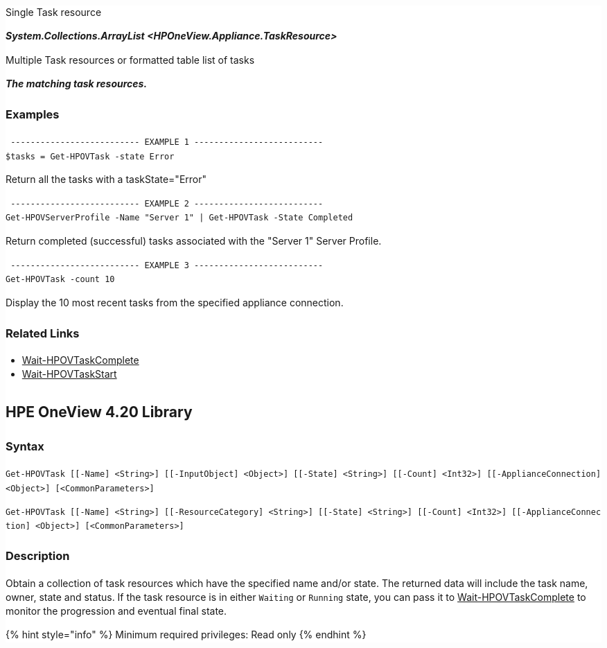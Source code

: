 Single Task resource

_**System.Collections.ArrayList &lt;HPOneView.Appliance.TaskResource&gt;**_

Multiple Task resources or formatted table list of tasks

_**The matching task resources.**_

### Examples

```text
 -------------------------- EXAMPLE 1 --------------------------
$tasks = Get-HPOVTask -state Error
```

 Return all the tasks with a taskState="Error"

```text
 -------------------------- EXAMPLE 2 --------------------------
Get-HPOVServerProfile -Name "Server 1" | Get-HPOVTask -State Completed
```

 Return completed \(successful\) tasks associated with the "Server 1" Server Profile.

```text
 -------------------------- EXAMPLE 3 --------------------------
Get-HPOVTask -count 10
```

 Display the 10 most recent tasks from the specified appliance connection. 

### Related Links 

* [Wait-HPOVTaskComplete ](wait-hpovtaskcomplete.md)
* [Wait-HPOVTaskStart](wait-hpovtaskstart.md) 

## HPE OneView 4.20 Library

### Syntax

```text
Get-HPOVTask [[-Name] <String>] [[-InputObject] <Object>] [[-State] <String>] [[-Count] <Int32>] [[-ApplianceConnection] <Object>] [<CommonParameters>]
```

```text
Get-HPOVTask [[-Name] <String>] [[-ResourceCategory] <String>] [[-State] <String>] [[-Count] <Int32>] [[-ApplianceConnection] <Object>] [<CommonParameters>]
```

### Description

Obtain a collection of task resources which have the specified name and/or state. The returned data will include the task name, owner, state and status.  If the task resource is in either `Waiting` or `Running` state, you can pass it to [Wait-HPOVTaskComplete](wait-hpovtaskcomplete.md) to monitor the progression and eventual final state.

{% hint style="info" %}
Minimum required privileges: Read only
{% endhint %}
